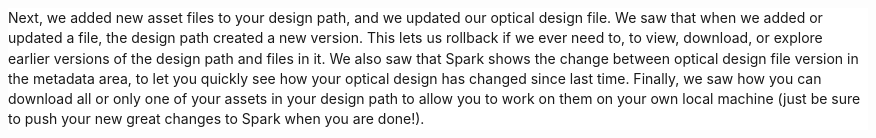 Next, we added new asset files to your design path, and we updated our optical design file. 
We saw that when we added or updated a file, the design path created a new version. This lets us rollback if we 
ever need to, to view, download, or explore earlier versions of the design path and files in it. We also saw 
that Spark shows the change between optical design file version in the metadata area, to let you 
quickly see how your optical design has changed since last time. Finally, we saw how you can download all or only one of your 
assets in your design path to allow you to work on them on your own local machine (just be sure to push your new great changes to Spark when you are done!).




